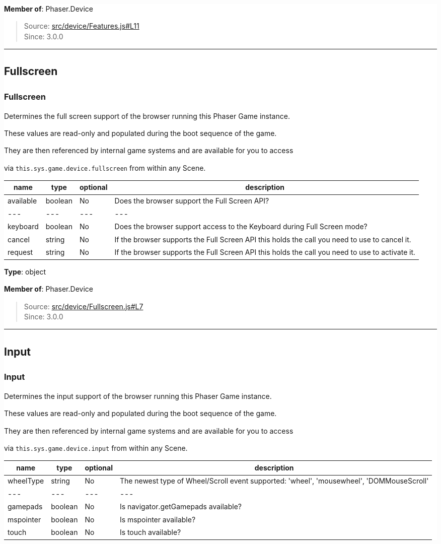 **Member of**: Phaser.Device

> Source: [src/device/Features.js#L11](https://github.com/phaserjs/phaser/blob/v3.87.0/src/device/Features.js#L11)  
> Since: 3.0.0

---

## Fullscreen

### <static> Fullscreen

Determines the full screen support of the browser running this Phaser Game instance.

These values are read-only and populated during the boot sequence of the game.

They are then referenced by internal game systems and are available for you to access

via `this.sys.game.device.fullscreen` from within any Scene.

| name | type | optional | description |
| --- | --- | --- | --- |
| available | boolean | No | Does the browser support the Full Screen API? |
| --- | --- | --- | --- |
| keyboard | boolean | No | Does the browser support access to the Keyboard during Full Screen mode? |
| cancel | string | No | If the browser supports the Full Screen API this holds the call you need to use to cancel it. |
| request | string | No | If the browser supports the Full Screen API this holds the call you need to use to activate it. |

**Type**: object

**Member of**: Phaser.Device

> Source: [src/device/Fullscreen.js#L7](https://github.com/phaserjs/phaser/blob/v3.87.0/src/device/Fullscreen.js#L7)  
> Since: 3.0.0

---

## Input

### <static> Input

Determines the input support of the browser running this Phaser Game instance.

These values are read-only and populated during the boot sequence of the game.

They are then referenced by internal game systems and are available for you to access

via `this.sys.game.device.input` from within any Scene.

| name | type | optional | description |
| --- | --- | --- | --- |
| wheelType | string | No | The newest type of Wheel/Scroll event supported: 'wheel', 'mousewheel', 'DOMMouseScroll' |
| --- | --- | --- | --- |
| gamepads | boolean | No | Is navigator.getGamepads available? |
| mspointer | boolean | No | Is mspointer available? |
| touch | boolean | No | Is touch available? |
